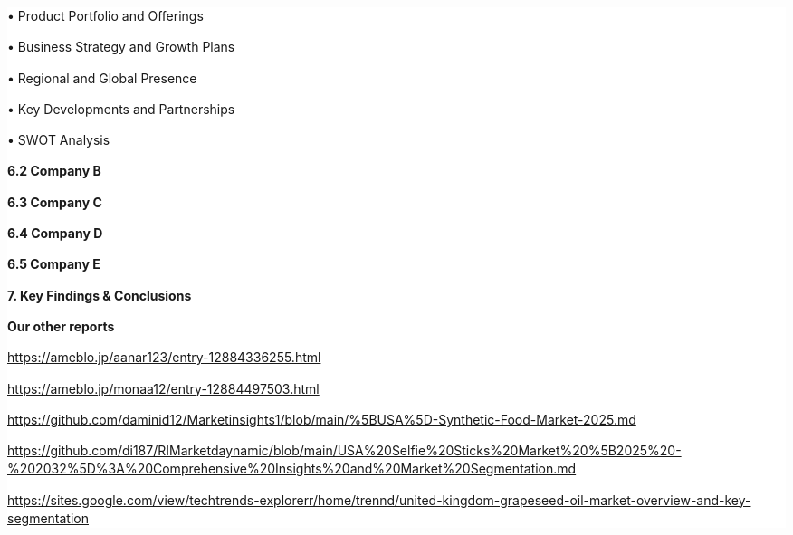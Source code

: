 • Product Portfolio and Offerings

• Business Strategy and Growth Plans

• Regional and Global Presence

• Key Developments and Partnerships

• SWOT Analysis

<strong>6.2 Company B</strong>

<strong>6.3 Company C</strong>

<strong>6.4 Company D</strong>

<strong>6.5 Company E</strong>

<strong>7. Key Findings & Conclusions</strong>

<strong>Our other reports</strong>

<a href=https://ameblo.jp/aanar123/entry-12884336255.html>https://ameblo.jp/aanar123/entry-12884336255.html</a>

<a href=https://ameblo.jp/monaa12/entry-12884497503.html>https://ameblo.jp/monaa12/entry-12884497503.html</a>

<a href=https://github.com/daminid12/Marketinsights1/blob/main/%5BUSA%5D-Synthetic-Food-Market-2025.md>https://github.com/daminid12/Marketinsights1/blob/main/%5BUSA%5D-Synthetic-Food-Market-2025.md</a>

<a href=https://github.com/di187/RIMarketdaynamic/blob/main/USA%20Selfie%20Sticks%20Market%20%5B2025%20-%202032%5D%3A%20Comprehensive%20Insights%20and%20Market%20Segmentation.md>https://github.com/di187/RIMarketdaynamic/blob/main/USA%20Selfie%20Sticks%20Market%20%5B2025%20-%202032%5D%3A%20Comprehensive%20Insights%20and%20Market%20Segmentation.md</a>

<a href=https://sites.google.com/view/techtrends-explorerr/home/trennd/united-kingdom-grapeseed-oil-market-overview-and-key-segmentation>https://sites.google.com/view/techtrends-explorerr/home/trennd/united-kingdom-grapeseed-oil-market-overview-and-key-segmentation</a>
